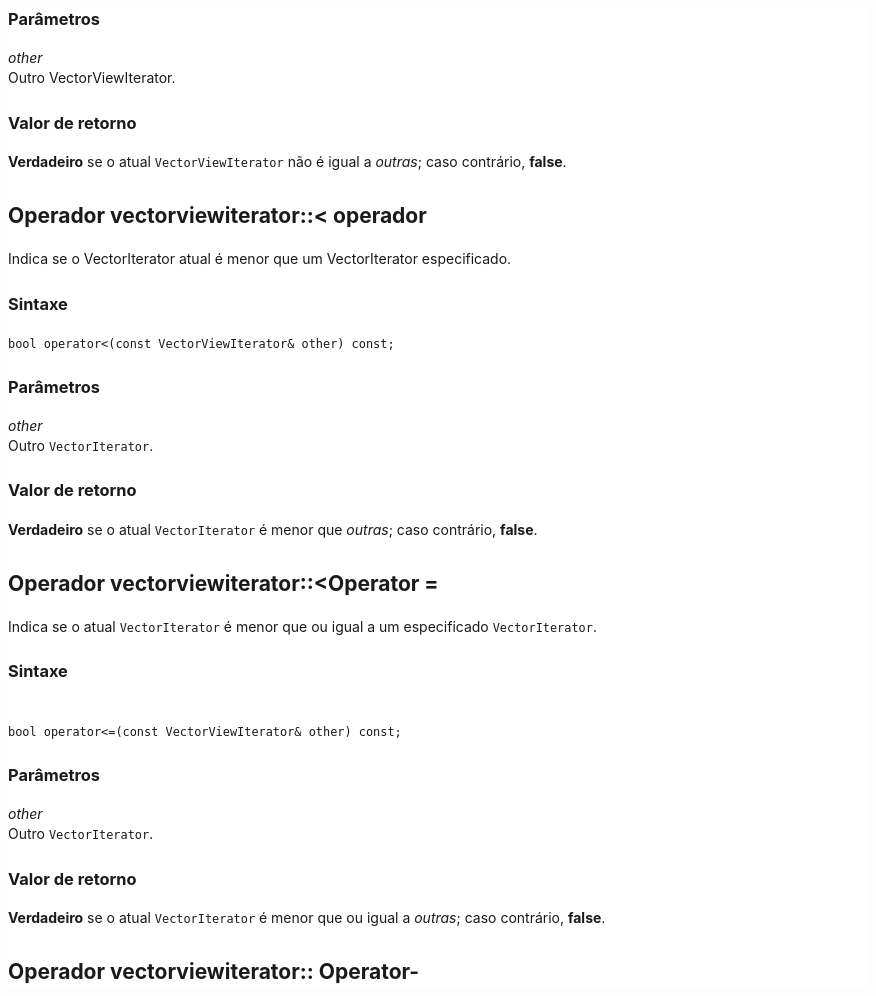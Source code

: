 ### <a name="parameters"></a>Parâmetros

*other*<br/>
Outro VectorViewIterator.

### <a name="return-value"></a>Valor de retorno

**Verdadeiro** se o atual `VectorViewIterator` não é igual a *outras*; caso contrário, **false**.

## <a name="operator-less-than"></a>  Operador vectorviewiterator::&lt; operador

Indica se o VectorIterator atual é menor que um VectorIterator especificado.

### <a name="syntax"></a>Sintaxe

```
bool operator<(const VectorViewIterator& other) const;
```

### <a name="parameters"></a>Parâmetros

*other*<br/>
Outro `VectorIterator`.

### <a name="return-value"></a>Valor de retorno

**Verdadeiro** se o atual `VectorIterator` é menor que *outras*; caso contrário, **false**.

## <a name="operator-less-than-or-equals"></a>  Operador vectorviewiterator::&lt;Operator =

Indica se o atual `VectorIterator` é menor que ou igual a um especificado `VectorIterator`.

### <a name="syntax"></a>Sintaxe

```

bool operator<=(const VectorViewIterator& other) const;
```

### <a name="parameters"></a>Parâmetros

*other*<br/>
Outro `VectorIterator`.

### <a name="return-value"></a>Valor de retorno

**Verdadeiro** se o atual `VectorIterator` é menor que ou igual a *outras*; caso contrário, **false**.

## <a name="operator-minus"></a>  Operador vectorviewiterator:: Operator-
